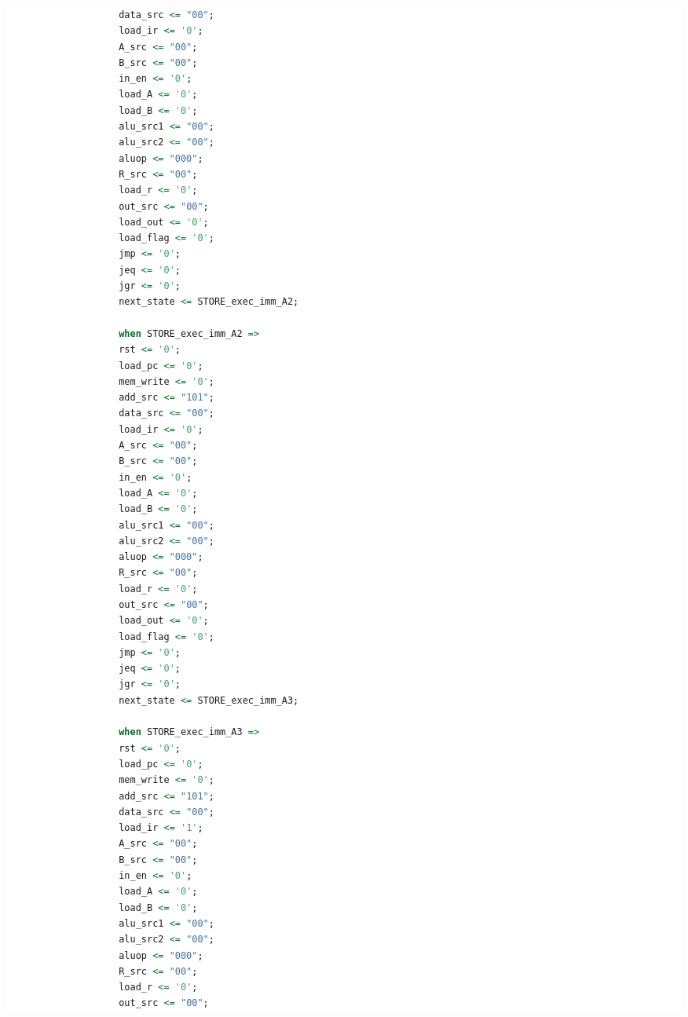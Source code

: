 ```VHDL
                    data_src <= "00";
                    load_ir <= '0';
                    A_src <= "00";
                    B_src <= "00";
                    in_en <= '0';
                    load_A <= '0';
                    load_B <= '0';
                    alu_src1 <= "00";
                    alu_src2 <= "00";
                    aluop <= "000";
                    R_src <= "00";
                    load_r <= '0';
                    out_src <= "00";
                    load_out <= '0';
                    load_flag <= '0';
                    jmp <= '0';
                    jeq <= '0';
                    jgr <= '0';
                    next_state <= STORE_exec_imm_A2;
						  
					when STORE_exec_imm_A2 =>
                    rst <= '0';
                    load_pc <= '0';
                    mem_write <= '0';
                    add_src <= "101";
                    data_src <= "00";
                    load_ir <= '0';
                    A_src <= "00";
                    B_src <= "00";
                    in_en <= '0';
                    load_A <= '0';
                    load_B <= '0';
                    alu_src1 <= "00";
                    alu_src2 <= "00";
                    aluop <= "000";
                    R_src <= "00";
                    load_r <= '0';
                    out_src <= "00";
                    load_out <= '0';
                    load_flag <= '0';
                    jmp <= '0';
                    jeq <= '0';
                    jgr <= '0';
                    next_state <= STORE_exec_imm_A3;
						  
					when STORE_exec_imm_A3 =>
                    rst <= '0';
                    load_pc <= '0';
                    mem_write <= '0';
                    add_src <= "101";
                    data_src <= "00";
                    load_ir <= '1';
                    A_src <= "00";
                    B_src <= "00";
                    in_en <= '0';
                    load_A <= '0';
                    load_B <= '0';
                    alu_src1 <= "00";
                    alu_src2 <= "00";
                    aluop <= "000";
                    R_src <= "00";
                    load_r <= '0';
                    out_src <= "00";
```